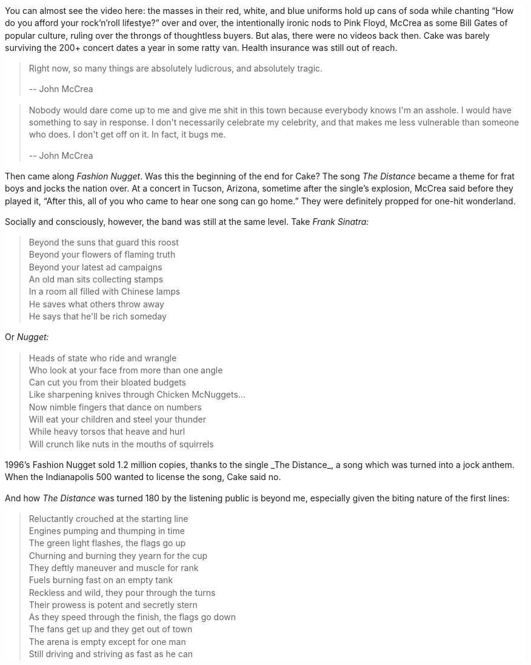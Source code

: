 You can almost see the video here: the masses in their red, white, and blue uniforms hold up cans of soda while chanting “How do you afford your rock’n’roll lifestye?” over and over, the intentionally ironic nods to Pink Floyd, McCrea as some Bill Gates of popular culture, ruling over the throngs of thoughtless buyers. But alas, there were no videos back then. Cake was barely surviving the 200+ concert dates a year in some ratty van. Health insurance was still out of reach.

> Right now, so many things are absolutely ludicrous, and absolutely tragic.
>
> -- John McCrea

> Nobody would dare come up to me and give me shit in this town because everybody knows I'm an asshole. I would have something to say in response. I don't necessarily celebrate my celebrity, and that makes me less vulnerable than someone who does. I don't get off on it. In fact, it bugs me.
>
> -- John McCrea


Then came along _Fashion Nugget_. Was this the beginning of the end for Cake? The song _The Distance_ became a theme for frat boys and jocks the nation over. At a concert in Tucson, Arizona, sometime after the single’s explosion, McCrea said before they played it, “After this, all of you who came to hear one song can go home.” They were definitely propped for one-hit wonderland.

Socially and consciously, however, the band was still at the same level. Take _Frank Sinatra:_

> Beyond the suns that guard this roost  
> Beyond your flowers of flaming truth  
> Beyond your latest ad campaigns  
> An old man sits collecting stamps  
> In a room all filled with Chinese lamps  
> He saves what others throw away  
> He says that he'll be rich someday

Or _Nugget:_

> Heads of state who ride and wrangle  
> Who look at your face from more than one angle  
> Can cut you from their bloated budgets  
> Like sharpening knives through Chicken McNuggets...  
> Now nimble fingers that dance on numbers  
> Will eat your children and steel your thunder  
> While heavy torsos that heave and hurl  
> Will crunch like nuts in the mouths of squirrels

<aside markdown="1">
1996’s Fashion Nugget sold 1.2 million copies, thanks to the single _The Distance_, a song which was turned into a jock anthem. When the Indianapolis 500 wanted to license the song, Cake said no.
</aside>

And how _The Distance_ was turned 180 by the listening public is beyond me, especially given the biting nature of the first lines:

> Reluctantly crouched at the starting line  
> Engines pumping and thumping in time  
> The green light flashes, the flags go up  
> Churning and burning they yearn for the cup  
> They deftly maneuver and muscle for rank  
> Fuels burning fast on an empty tank  
> Reckless and wild, they pour through the turns  
> Their prowess is potent and secretly stern  
> As they speed through the finish, the flags go down  
> The fans get up and they get out of town  
> The arena is empty except for one man  
> Still driving and striving as fast as he can
